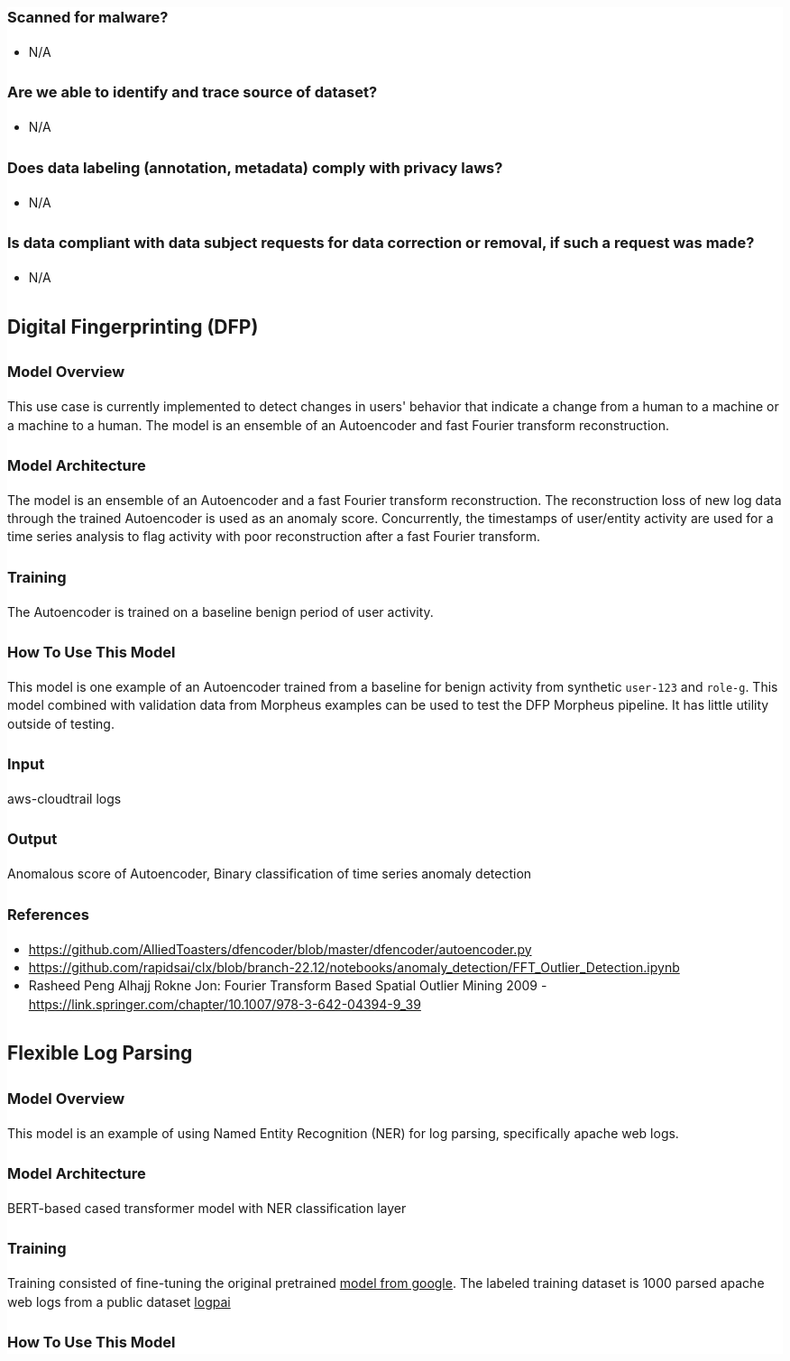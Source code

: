 ### Scanned for malware?
* N/A

### Are we able to identify and trace source of dataset?
* N/A

### Does data labeling (annotation, metadata) comply with privacy laws?
* N/A

### Is data compliant with data subject requests for data correction or removal, if such a request was made?
* N/A


## Digital Fingerprinting (DFP)
### Model Overview
This use case is currently implemented to detect changes in users' behavior that indicate a change from a human to a machine or a machine to a human. The model is an ensemble of an Autoencoder and fast Fourier transform reconstruction.
### Model Architecture
The model is an ensemble of an Autoencoder and a fast Fourier transform reconstruction. The reconstruction loss of new log data through the trained Autoencoder is used as an anomaly score. Concurrently, the timestamps of user/entity activity are used for a time series analysis to flag activity with poor reconstruction after a fast Fourier transform.
### Training
The Autoencoder is trained on a baseline benign period of user activity.
### How To Use This Model
This model is one example of an Autoencoder trained from a baseline for benign activity from synthetic `user-123` and `role-g`. This model combined with validation data from Morpheus examples can be used to test the DFP Morpheus pipeline. It has little utility outside of testing.
### Input
aws-cloudtrail logs
### Output
Anomalous score of Autoencoder, Binary classification of time series anomaly detection
### References
- https://github.com/AlliedToasters/dfencoder/blob/master/dfencoder/autoencoder.py
- https://github.com/rapidsai/clx/blob/branch-22.12/notebooks/anomaly_detection/FFT_Outlier_Detection.ipynb
- Rasheed Peng Alhajj Rokne Jon: Fourier Transform Based Spatial Outlier Mining 2009 - https://link.springer.com/chapter/10.1007/978-3-642-04394-9_39

## Flexible Log Parsing
### Model Overview
This model is an example of using Named Entity Recognition (NER) for log parsing, specifically apache web logs.
### Model Architecture
BERT-based cased transformer model with NER classification layer
### Training
Training consisted of fine-tuning the original pretrained [model from google](https://huggingface.co/bert-base-cased). The labeled training dataset is 1000 parsed apache web logs from a public dataset [logpai](https://github.com/logpai/loghub)
### How To Use This Model